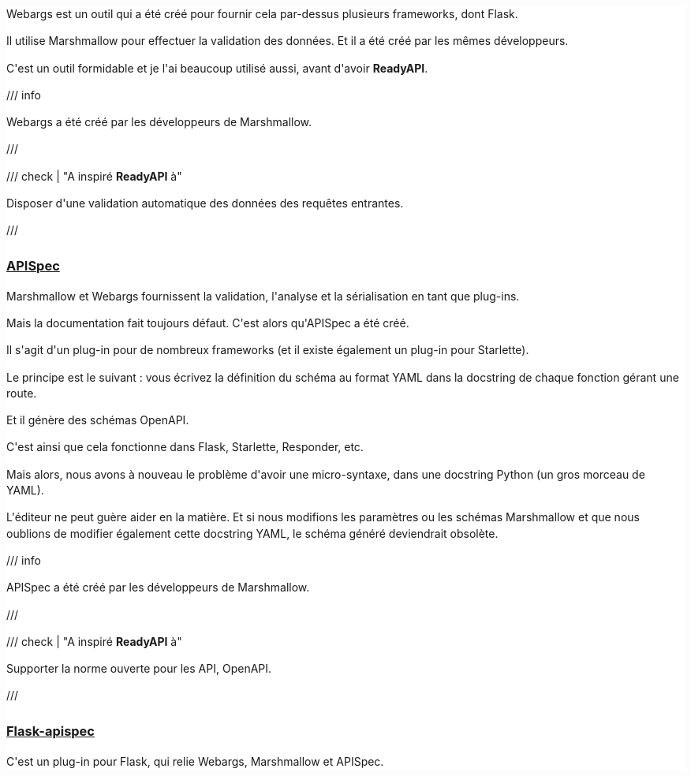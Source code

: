 Webargs est un outil qui a été créé pour fournir cela par-dessus plusieurs frameworks, dont Flask.

Il utilise Marshmallow pour effectuer la validation des données. Et il a été créé par les mêmes développeurs.

C'est un outil formidable et je l'ai beaucoup utilisé aussi, avant d'avoir **ReadyAPI**.

/// info

Webargs a été créé par les développeurs de Marshmallow.

///

/// check | "A inspiré **ReadyAPI** à"

Disposer d'une validation automatique des données des requêtes entrantes.

///

### <a href="https://apispec.readthedocs.io/en/stable/" class="external-link" target="_blank">APISpec</a>

Marshmallow et Webargs fournissent la validation, l'analyse et la sérialisation en tant que plug-ins.

Mais la documentation fait toujours défaut. C'est alors qu'APISpec a été créé.

Il s'agit d'un plug-in pour de nombreux frameworks (et il existe également un plug-in pour Starlette).

Le principe est le suivant : vous écrivez la définition du schéma au format YAML dans la docstring de chaque fonction gérant une route.

Et il génère des schémas OpenAPI.

C'est ainsi que cela fonctionne dans Flask, Starlette, Responder, etc.

Mais alors, nous avons à nouveau le problème d'avoir une micro-syntaxe, dans une docstring Python (un gros morceau de YAML).

L'éditeur ne peut guère aider en la matière. Et si nous modifions les paramètres ou les schémas Marshmallow et que nous oublions de modifier également cette docstring YAML, le schéma généré deviendrait obsolète.

/// info

APISpec a été créé par les développeurs de Marshmallow.

///

/// check | "A inspiré **ReadyAPI** à"

Supporter la norme ouverte pour les API, OpenAPI.

///

### <a href="https://flask-apispec.readthedocs.io/en/latest/" class="external-link" target="_blank">Flask-apispec</a>

C'est un plug-in pour Flask, qui relie Webargs, Marshmallow et APISpec.
